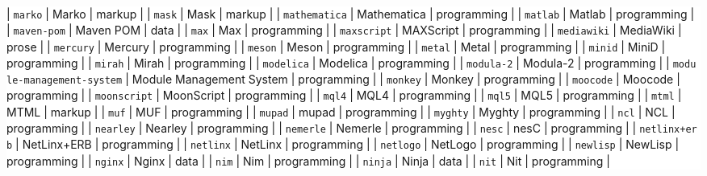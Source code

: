   | `marko`                          | Marko                          | markup        |
  | `mask`                           | Mask                           | markup        |
  | `mathematica`                    | Mathematica                    | programming   |
  | `matlab`                         | Matlab                         | programming   |
  | `maven-pom`                      | Maven POM                      | data          |
  | `max`                            | Max                            | programming   |
  | `maxscript`                      | MAXScript                      | programming   |
  | `mediawiki`                      | MediaWiki                      | prose         |
  | `mercury`                        | Mercury                        | programming   |
  | `meson`                          | Meson                          | programming   |
  | `metal`                          | Metal                          | programming   |
  | `minid`                          | MiniD                          | programming   |
  | `mirah`                          | Mirah                          | programming   |
  | `modelica`                       | Modelica                       | programming   |
  | `modula-2`                       | Modula-2                       | programming   |
  | `module-management-system`       | Module Management System       | programming   |
  | `monkey`                         | Monkey                         | programming   |
  | `moocode`                        | Moocode                        | programming   |
  | `moonscript`                     | MoonScript                     | programming   |
  | `mql4`                           | MQL4                           | programming   |
  | `mql5`                           | MQL5                           | programming   |
  | `mtml`                           | MTML                           | markup        |
  | `muf`                            | MUF                            | programming   |
  | `mupad`                          | mupad                          | programming   |
  | `myghty`                         | Myghty                         | programming   |
  | `ncl`                            | NCL                            | programming   |
  | `nearley`                        | Nearley                        | programming   |
  | `nemerle`                        | Nemerle                        | programming   |
  | `nesc`                           | nesC                           | programming   |
  | `netlinx+erb`                    | NetLinx+ERB                    | programming   |
  | `netlinx`                        | NetLinx                        | programming   |
  | `netlogo`                        | NetLogo                        | programming   |
  | `newlisp`                        | NewLisp                        | programming   |
  | `nginx`                          | Nginx                          | data          |
  | `nim`                            | Nim                            | programming   |
  | `ninja`                          | Ninja                          | data          |
  | `nit`                            | Nit                            | programming   |